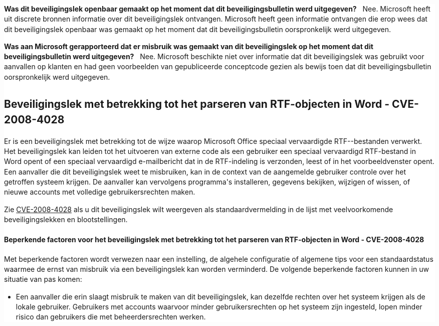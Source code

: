 **Was dit beveiligingslek openbaar gemaakt op het moment dat dit beveiligingsbulletin werd uitgegeven?**  
Nee. Microsoft heeft uit discrete bronnen informatie over dit beveiligingslek ontvangen. Microsoft heeft geen informatie ontvangen die erop wees dat dit beveiligingslek openbaar was gemaakt op het moment dat dit beveiligingsbulletin oorspronkelijk werd uitgegeven.

**Was aan Microsoft gerapporteerd dat er misbruik was gemaakt van dit beveiligingslek op het moment dat dit beveiligingsbulletin werd uitgegeven?**  
Nee. Microsoft beschikte niet over informatie dat dit beveiligingslek was gebruikt voor aanvallen op klanten en had geen voorbeelden van gepubliceerde conceptcode gezien als bewijs toen dat dit beveiligingsbulletin oorspronkelijk werd uitgegeven.

Beveiligingslek met betrekking tot het parseren van RTF-objecten in Word - CVE-2008-4028
----------------------------------------------------------------------------------------

<span></span>
Er is een beveiligingslek met betrekking tot de wijze waarop Microsoft Office speciaal vervaardigde RTF--bestanden verwerkt. Het beveiligingslek kan leiden tot het uitvoeren van externe code als een gebruiker een speciaal vervaardigd RTF-bestand in Word opent of een speciaal vervaardigd e-mailbericht dat in de RTF-indeling is verzonden, leest of in het voorbeeldvenster opent. Een aanvaller die dit beveiligingslek weet te misbruiken, kan in de context van de aangemelde gebruiker controle over het getroffen systeem krijgen. De aanvaller kan vervolgens programma's installeren, gegevens bekijken, wijzigen of wissen, of nieuwe accounts met volledige gebruikersrechten maken.

Zie [CVE-2008-4028](http://www.cve.mitre.org/cgi-bin/cvename.cgi?name=cve-2008-4028) als u dit beveiligingslek wilt weergeven als standaardvermelding in de lijst met veelvoorkomende beveiligingslekken en blootstellingen.

#### Beperkende factoren voor het beveiligingslek met betrekking tot het parseren van RTF-objecten in Word - CVE-2008-4028

Met beperkende factoren wordt verwezen naar een instelling, de algehele configuratie of algemene tips voor een standaardstatus waarmee de ernst van misbruik via een beveiligingslek kan worden verminderd. De volgende beperkende factoren kunnen in uw situatie van pas komen:

-   Een aanvaller die erin slaagt misbruik te maken van dit beveiligingslek, kan dezelfde rechten over het systeem krijgen als de lokale gebruiker. Gebruikers met accounts waarvoor minder gebruikersrechten op het systeem zijn ingesteld, lopen minder risico dan gebruikers die met beheerdersrechten werken.
